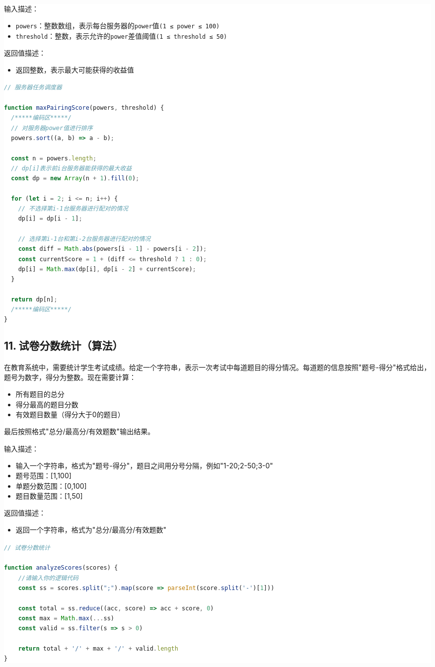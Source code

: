 输入描述：
* `powers`：整数数组，表示每台服务器的`power`值`(1 ≤ power ≤ 100)`
* `threshold`：整数，表示允许的`power`差值阈值`(1 ≤ threshold ≤ 50)`

返回值描述：
* 返回整数，表示最大可能获得的收益值

```js
// 服务器任务调度器

function maxPairingScore(powers, threshold) {
  /*****编码区*****/
  // 对服务器power值进行排序
  powers.sort((a, b) => a - b);

  const n = powers.length;
  // dp[i]表示前i台服务器能获得的最大收益
  const dp = new Array(n + 1).fill(0);

  for (let i = 2; i <= n; i++) {
    // 不选择第i-1台服务器进行配对的情况
    dp[i] = dp[i - 1];

    // 选择第i-1台和第i-2台服务器进行配对的情况
    const diff = Math.abs(powers[i - 1] - powers[i - 2]);
    const currentScore = 1 + (diff <= threshold ? 1 : 0);
    dp[i] = Math.max(dp[i], dp[i - 2] + currentScore);
  }

  return dp[n];
  /*****编码区*****/
}
```

## 11. 试卷分数统计（算法）

在教育系统中，需要统计学生考试成绩。给定一个字符串，表示一次考试中每道题目的得分情况。每道题的信息按照"题号-得分"格式给出，题号为数字，得分为整数。现在需要计算：

* 所有题目的总分
* 得分最高的题目分数
* 有效题目数量（得分大于0的题目）

最后按照格式"总分/最高分/有效题数"输出结果。

输入描述：

* 输入一个字符串，格式为"题号-得分"，题目之间用分号分隔，例如"1-20;2-50;3-0"
* 题号范围：[1,100]
* 单题分数范围：[0,100]
* 题目数量范围：[1,50]

返回值描述：
* 返回一个字符串，格式为"总分/最高分/有效题数"

```js
// 试卷分数统计

function analyzeScores(scores) {
    //请输入你的逻辑代码
    const ss = scores.split(";").map(score => parseInt(score.split('-')[1]))

    const total = ss.reduce((acc, score) => acc + score, 0)
    const max = Math.max(...ss)
    const valid = ss.filter(s => s > 0)

    return total + '/' + max + '/' + valid.length
}
```